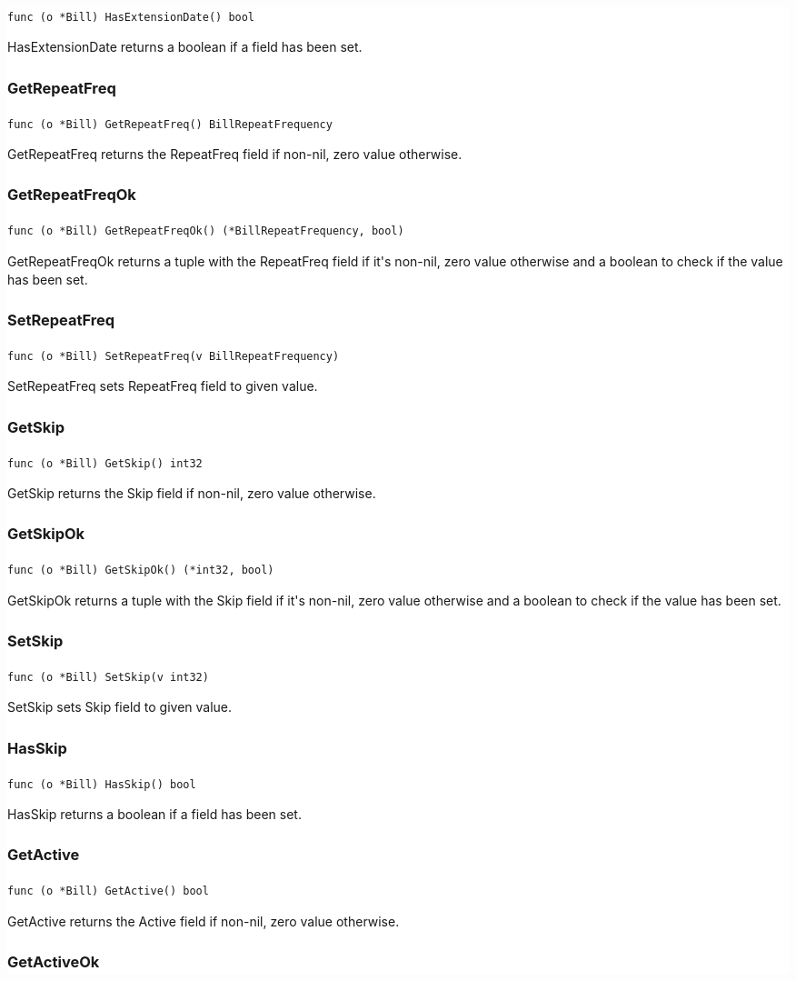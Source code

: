 `func (o *Bill) HasExtensionDate() bool`

HasExtensionDate returns a boolean if a field has been set.

### GetRepeatFreq

`func (o *Bill) GetRepeatFreq() BillRepeatFrequency`

GetRepeatFreq returns the RepeatFreq field if non-nil, zero value otherwise.

### GetRepeatFreqOk

`func (o *Bill) GetRepeatFreqOk() (*BillRepeatFrequency, bool)`

GetRepeatFreqOk returns a tuple with the RepeatFreq field if it's non-nil, zero value otherwise
and a boolean to check if the value has been set.

### SetRepeatFreq

`func (o *Bill) SetRepeatFreq(v BillRepeatFrequency)`

SetRepeatFreq sets RepeatFreq field to given value.


### GetSkip

`func (o *Bill) GetSkip() int32`

GetSkip returns the Skip field if non-nil, zero value otherwise.

### GetSkipOk

`func (o *Bill) GetSkipOk() (*int32, bool)`

GetSkipOk returns a tuple with the Skip field if it's non-nil, zero value otherwise
and a boolean to check if the value has been set.

### SetSkip

`func (o *Bill) SetSkip(v int32)`

SetSkip sets Skip field to given value.

### HasSkip

`func (o *Bill) HasSkip() bool`

HasSkip returns a boolean if a field has been set.

### GetActive

`func (o *Bill) GetActive() bool`

GetActive returns the Active field if non-nil, zero value otherwise.

### GetActiveOk
